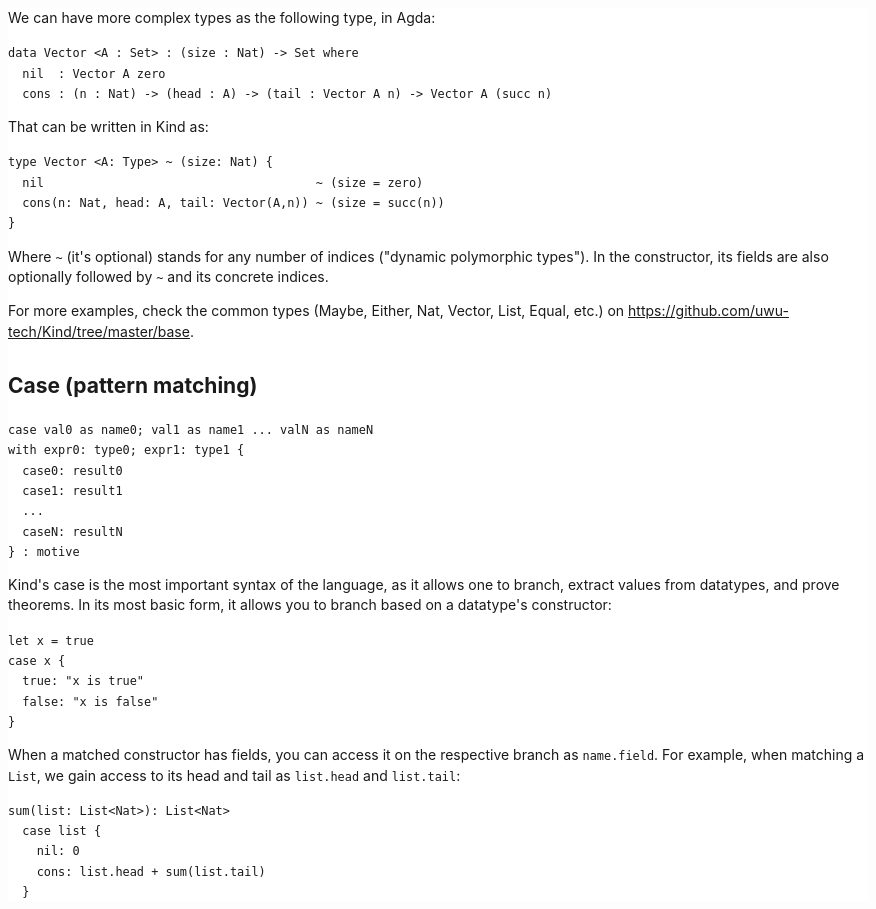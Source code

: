 We can have more complex types as the following type, in Agda:

```
data Vector <A : Set> : (size : Nat) -> Set where
  nil  : Vector A zero
  cons : (n : Nat) -> (head : A) -> (tail : Vector A n) -> Vector A (succ n)
```

That can be written in Kind as:

```
type Vector <A: Type> ~ (size: Nat) {
  nil                                      ~ (size = zero)
  cons(n: Nat, head: A, tail: Vector(A,n)) ~ (size = succ(n))
}
```

Where `~` (it's optional) stands for any number of indices
("dynamic polymorphic types"). In the constructor, its fields are also optionally followed by `~` and its concrete indices.

For more examples, check the common types (Maybe, Either, Nat, Vector, List,
Equal, etc.) on https://github.com/uwu-tech/Kind/tree/master/base.

Case (pattern matching)
-----------------------

```
case val0 as name0; val1 as name1 ... valN as nameN
with expr0: type0; expr1: type1 {
  case0: result0
  case1: result1
  ...
  caseN: resultN
} : motive
```

Kind's case is the most important syntax of the language, as it allows one to
branch, extract values from datatypes, and prove theorems. In its most basic
form, it allows you to branch based on a datatype's constructor:

```
let x = true
case x {
  true: "x is true"
  false: "x is false"
}
```

When a matched constructor has fields, you can access it on the respective
branch as `name.field`. For example, when matching a `List`, we gain access to
its head and tail as `list.head` and `list.tail`:

```
sum(list: List<Nat>): List<Nat>
  case list {
    nil: 0
    cons: list.head + sum(list.tail)
  }
```

